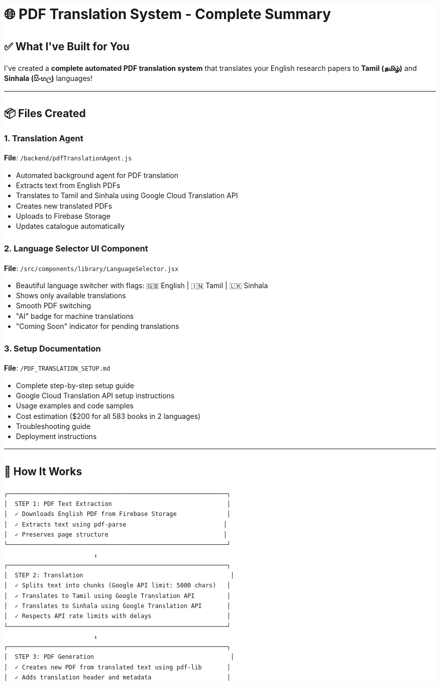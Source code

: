 # 🌐 PDF Translation System - Complete Summary

## ✅ What I've Built for You

I've created a **complete automated PDF translation system** that translates your English research papers to **Tamil (தமிழ்)** and **Sinhala (සිංහල)** languages!

---

## 📦 Files Created

### 1. **Translation Agent**
**File**: `/backend/pdfTranslationAgent.js`
- Automated background agent for PDF translation
- Extracts text from English PDFs
- Translates to Tamil and Sinhala using Google Cloud Translation API
- Creates new translated PDFs
- Uploads to Firebase Storage
- Updates catalogue automatically

### 2. **Language Selector UI Component**
**File**: `/src/components/library/LanguageSelector.jsx`
- Beautiful language switcher with flags: 🇬🇧 English | 🇮🇳 Tamil | 🇱🇰 Sinhala
- Shows only available translations
- Smooth PDF switching
- "AI" badge for machine translations
- "Coming Soon" indicator for pending translations

### 3. **Setup Documentation**
**File**: `/PDF_TRANSLATION_SETUP.md`
- Complete step-by-step setup guide
- Google Cloud Translation API setup instructions
- Usage examples and code samples
- Cost estimation ($200 for all 583 books in 2 languages)
- Troubleshooting guide
- Deployment instructions

---

## 🎯 How It Works

```
┌─────────────────────────────────────────────────────────────┐
│  STEP 1: PDF Text Extraction                                │
│  ✓ Downloads English PDF from Firebase Storage              │
│  ✓ Extracts text using pdf-parse                           │
│  ✓ Preserves page structure                                │
└─────────────────────────────────────────────────────────────┘
                         ↓
┌─────────────────────────────────────────────────────────────┐
│  STEP 2: Translation                                         │
│  ✓ Splits text into chunks (Google API limit: 5000 chars)   │
│  ✓ Translates to Tamil using Google Translation API         │
│  ✓ Translates to Sinhala using Google Translation API       │
│  ✓ Respects API rate limits with delays                     │
└─────────────────────────────────────────────────────────────┘
                         ↓
┌─────────────────────────────────────────────────────────────┐
│  STEP 3: PDF Generation                                      │
│  ✓ Creates new PDF from translated text using pdf-lib       │
│  ✓ Adds translation header and metadata                     │
```